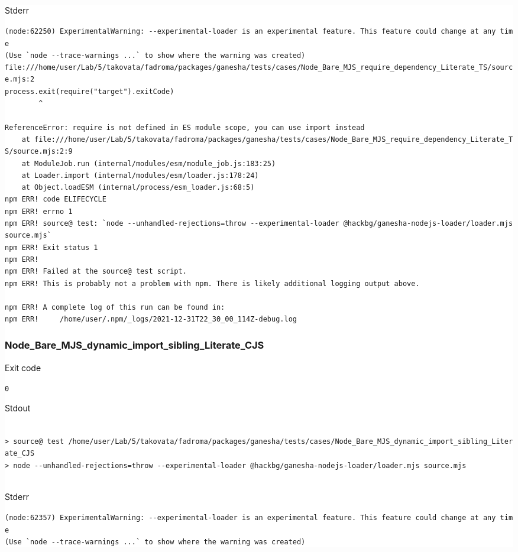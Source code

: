 Stderr
```
(node:62250) ExperimentalWarning: --experimental-loader is an experimental feature. This feature could change at any time
(Use `node --trace-warnings ...` to show where the warning was created)
file:///home/user/Lab/5/takovata/fadroma/packages/ganesha/tests/cases/Node_Bare_MJS_require_dependency_Literate_TS/source.mjs:2
process.exit(require("target").exitCode)
        ^

ReferenceError: require is not defined in ES module scope, you can use import instead
    at file:///home/user/Lab/5/takovata/fadroma/packages/ganesha/tests/cases/Node_Bare_MJS_require_dependency_Literate_TS/source.mjs:2:9
    at ModuleJob.run (internal/modules/esm/module_job.js:183:25)
    at Loader.import (internal/modules/esm/loader.js:178:24)
    at Object.loadESM (internal/process/esm_loader.js:68:5)
npm ERR! code ELIFECYCLE
npm ERR! errno 1
npm ERR! source@ test: `node --unhandled-rejections=throw --experimental-loader @hackbg/ganesha-nodejs-loader/loader.mjs source.mjs`
npm ERR! Exit status 1
npm ERR! 
npm ERR! Failed at the source@ test script.
npm ERR! This is probably not a problem with npm. There is likely additional logging output above.

npm ERR! A complete log of this run can be found in:
npm ERR!     /home/user/.npm/_logs/2021-12-31T22_30_00_114Z-debug.log

```

### Node_Bare_MJS_dynamic_import_sibling_Literate_CJS
Exit code
```
0
```

Stdout
```

> source@ test /home/user/Lab/5/takovata/fadroma/packages/ganesha/tests/cases/Node_Bare_MJS_dynamic_import_sibling_Literate_CJS
> node --unhandled-rejections=throw --experimental-loader @hackbg/ganesha-nodejs-loader/loader.mjs source.mjs


```

Stderr
```
(node:62357) ExperimentalWarning: --experimental-loader is an experimental feature. This feature could change at any time
(Use `node --trace-warnings ...` to show where the warning was created)

```
